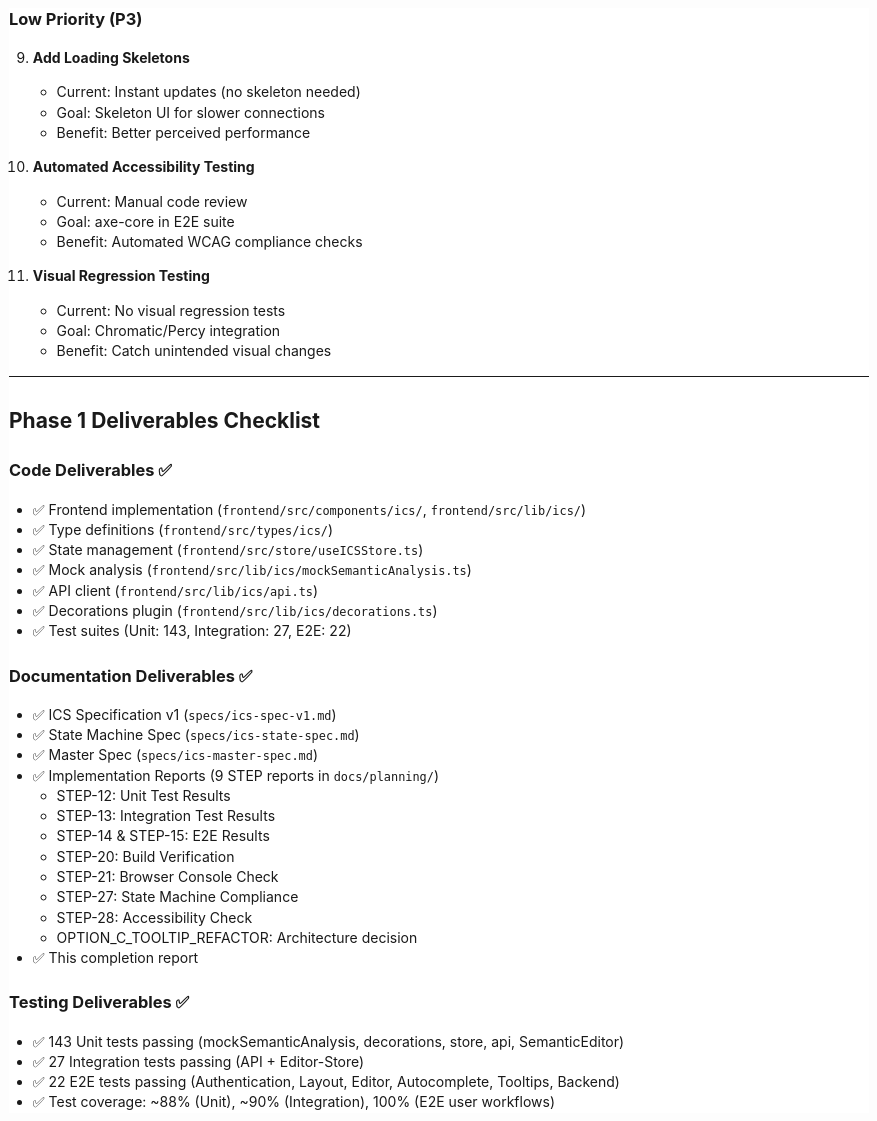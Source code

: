 ### Low Priority (P3)

9. **Add Loading Skeletons**
   - Current: Instant updates (no skeleton needed)
   - Goal: Skeleton UI for slower connections
   - Benefit: Better perceived performance

10. **Automated Accessibility Testing**
    - Current: Manual code review
    - Goal: axe-core in E2E suite
    - Benefit: Automated WCAG compliance checks

11. **Visual Regression Testing**
    - Current: No visual regression tests
    - Goal: Chromatic/Percy integration
    - Benefit: Catch unintended visual changes

---

## Phase 1 Deliverables Checklist

### Code Deliverables ✅

- ✅ Frontend implementation (`frontend/src/components/ics/`, `frontend/src/lib/ics/`)
- ✅ Type definitions (`frontend/src/types/ics/`)
- ✅ State management (`frontend/src/store/useICSStore.ts`)
- ✅ Mock analysis (`frontend/src/lib/ics/mockSemanticAnalysis.ts`)
- ✅ API client (`frontend/src/lib/ics/api.ts`)
- ✅ Decorations plugin (`frontend/src/lib/ics/decorations.ts`)
- ✅ Test suites (Unit: 143, Integration: 27, E2E: 22)

### Documentation Deliverables ✅

- ✅ ICS Specification v1 (`specs/ics-spec-v1.md`)
- ✅ State Machine Spec (`specs/ics-state-spec.md`)
- ✅ Master Spec (`specs/ics-master-spec.md`)
- ✅ Implementation Reports (9 STEP reports in `docs/planning/`)
  - STEP-12: Unit Test Results
  - STEP-13: Integration Test Results
  - STEP-14 & STEP-15: E2E Results
  - STEP-20: Build Verification
  - STEP-21: Browser Console Check
  - STEP-27: State Machine Compliance
  - STEP-28: Accessibility Check
  - OPTION_C_TOOLTIP_REFACTOR: Architecture decision
- ✅ This completion report

### Testing Deliverables ✅

- ✅ 143 Unit tests passing (mockSemanticAnalysis, decorations, store, api, SemanticEditor)
- ✅ 27 Integration tests passing (API + Editor-Store)
- ✅ 22 E2E tests passing (Authentication, Layout, Editor, Autocomplete, Tooltips, Backend)
- ✅ Test coverage: ~88% (Unit), ~90% (Integration), 100% (E2E user workflows)
